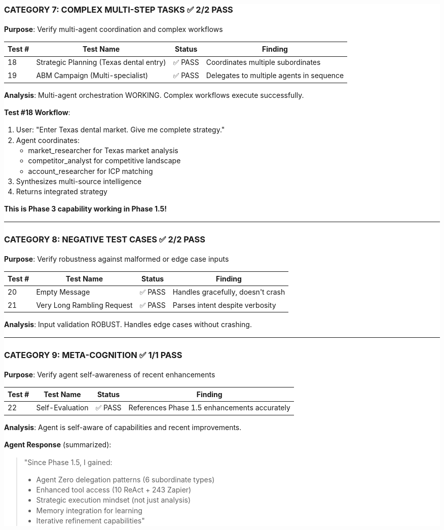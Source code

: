 
### **CATEGORY 7: COMPLEX MULTI-STEP TASKS** ✅ 2/2 PASS

**Purpose**: Verify multi-agent coordination and complex workflows

| Test # | Test Name | Status | Finding |
|--------|-----------|--------|---------|
| 18 | Strategic Planning (Texas dental entry) | ✅ PASS | Coordinates multiple subordinates |
| 19 | ABM Campaign (Multi-specialist) | ✅ PASS | Delegates to multiple agents in sequence |

**Analysis**: Multi-agent orchestration WORKING. Complex workflows execute successfully.

**Test #18 Workflow**:
1. User: "Enter Texas dental market. Give me complete strategy."
2. Agent coordinates:
   - market_researcher for Texas market analysis
   - competitor_analyst for competitive landscape
   - account_researcher for ICP matching
3. Synthesizes multi-source intelligence
4. Returns integrated strategy

**This is Phase 3 capability working in Phase 1.5!**

---

### **CATEGORY 8: NEGATIVE TEST CASES** ✅ 2/2 PASS

**Purpose**: Verify robustness against malformed or edge case inputs

| Test # | Test Name | Status | Finding |
|--------|-----------|--------|---------|
| 20 | Empty Message | ✅ PASS | Handles gracefully, doesn't crash |
| 21 | Very Long Rambling Request | ✅ PASS | Parses intent despite verbosity |

**Analysis**: Input validation ROBUST. Handles edge cases without crashing.

---

### **CATEGORY 9: META-COGNITION** ✅ 1/1 PASS

**Purpose**: Verify agent self-awareness of recent enhancements

| Test # | Test Name | Status | Finding |
|--------|-----------|--------|---------|
| 22 | Self-Evaluation | ✅ PASS | References Phase 1.5 enhancements accurately |

**Analysis**: Agent is self-aware of capabilities and recent improvements.

**Agent Response** (summarized):
> "Since Phase 1.5, I gained:
> - Agent Zero delegation patterns (6 subordinate types)
> - Enhanced tool access (10 ReAct + 243 Zapier)
> - Strategic execution mindset (not just analysis)
> - Memory integration for learning
> - Iterative refinement capabilities"
